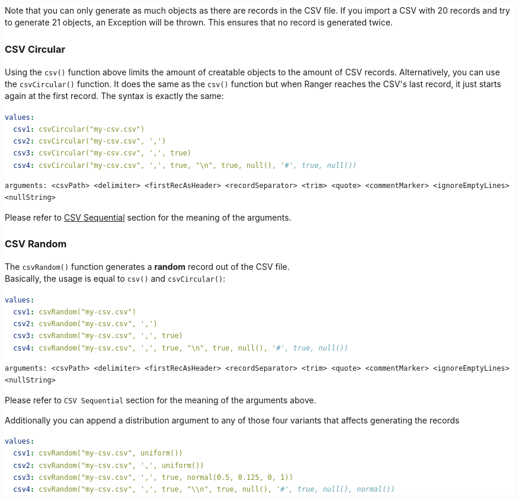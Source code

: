
Note that you can only generate as much objects as there are records in the CSV file.
If you import a CSV with 20 records and try to generate 21 objects, an Exception will be thrown. This ensures that no record is generated twice.

### CSV Circular

Using the ```csv()``` function above limits the amount of creatable objects to the amount of CSV records.
Alternatively, you can use the ```csvCircular()``` function. It does the same as the ```csv()``` function but when 
Ranger reaches the CSV's last record, it just starts again at the first record.
The syntax is exactly the same:

```yaml
values: 
  csv1: csvCircular("my-csv.csv") 
  csv2: csvCircular("my-csv.csv", ',') 
  csv3: csvCircular("my-csv.csv", ',', true) 
  csv4: csvCircular("my-csv.csv", ',', true, "\n", true, null(), '#', true, null())
```

```
arguments: <csvPath> <delimiter> <firstRecAsHeader> <recordSeparator> <trim> <quote> <commentMarker> <ignoreEmptyLines> <nullString>
```

Please refer to [CSV Sequential](#csv-sequential) section for the meaning of the arguments.

### CSV Random

The ```csvRandom()``` function generates a **random** record out of the CSV file. \
Basically, the usage is equal to ```csv()``` and ```csvCircular()```:

```yaml
values: 
  csv1: csvRandom("my-csv.csv") 
  csv2: csvRandom("my-csv.csv", ',') 
  csv3: csvRandom("my-csv.csv", ',', true) 
  csv4: csvRandom("my-csv.csv", ',', true, "\n", true, null(), '#', true, null())
```

```
arguments: <csvPath> <delimiter> <firstRecAsHeader> <recordSeparator> <trim> <quote> <commentMarker> <ignoreEmptyLines> <nullString>
```

Please refer to ```CSV Sequential``` section for the meaning of the arguments above.

Additionally you can append a distribution argument to any of those four variants that affects generating the records

```yaml
values: 
  csv1: csvRandom("my-csv.csv", uniform()) 
  csv2: csvRandom("my-csv.csv", ',', uniform()) 
  csv3: csvRandom("my-csv.csv", ',', true, normal(0.5, 0.125, 0, 1)) 
  csv4: csvRandom("my-csv.csv", ',', true, "\\n", true, null(), '#', true, null(), normal())
```
